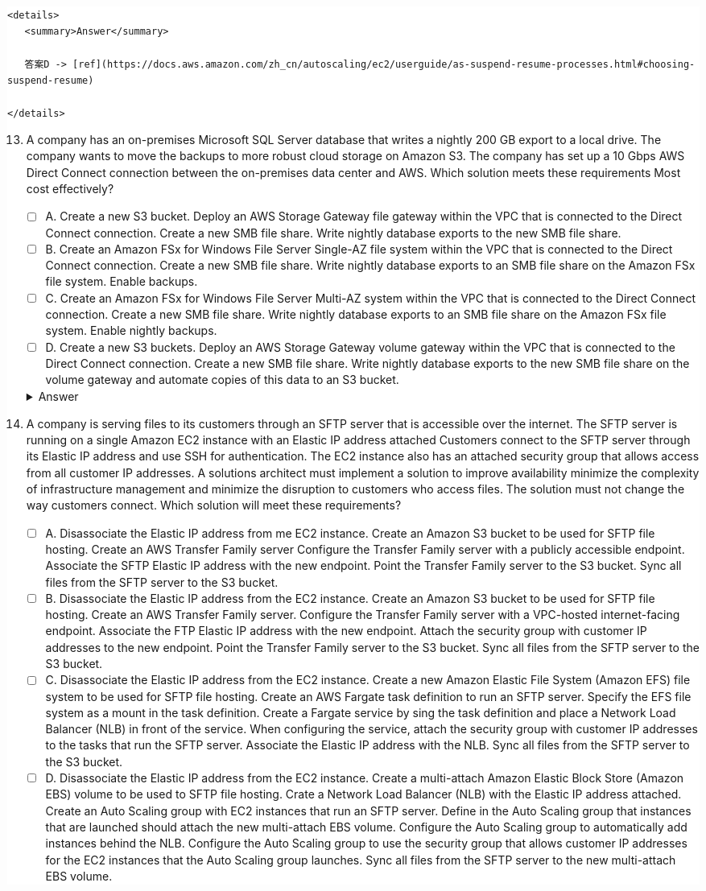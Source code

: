     <details>
       <summary>Answer</summary>

       答案D -> [ref](https://docs.aws.amazon.com/zh_cn/autoscaling/ec2/userguide/as-suspend-resume-processes.html#choosing-suspend-resume)

    </details>

13. A company has an on-premises Microsoft SQL Server database that writes a nightly 200 GB export to a local drive. The company wants to move the backups to more robust cloud storage on Amazon S3. The company has set up a 10 Gbps AWS Direct Connect connection between the on-premises data center and AWS. Which solution meets these requirements Most cost effectively?
    - [ ] A. Create a new S3 bucket. Deploy an AWS Storage Gateway file gateway within the VPC that is connected to the Direct Connect connection. Create a new SMB file share. Write nightly database exports to the new SMB file share.
    - [ ] B. Create an Amazon FSx for Windows File Server Single-AZ file system within the VPC that is connected to the Direct Connect connection. Create a new SMB file share. Write nightly database exports to an SMB file share on the Amazon FSx file system. Enable backups.
    - [ ] C. Create an Amazon FSx for Windows File Server Multi-AZ system within the VPC that is connected to the Direct Connect connection. Create a new SMB file share. Write nightly database exports to an SMB file share on the Amazon FSx file system. Enable nightly backups.
    - [ ] D. Create a new S3 buckets. Deploy an AWS Storage Gateway volume gateway within the VPC that is connected to the Direct Connect connection. Create a new SMB file share. Write nightly database exports to the new SMB file share on the volume gateway and automate copies of this data to an S3 bucket.

    <details>
       <summary>Answer</summary>

       答案A。

    </details>

14. A company is serving files to its customers through an SFTP server that is accessible over the internet. The SFTP server is running on a single Amazon EC2 instance with an Elastic IP address attached Customers connect to the SFTP server through its Elastic IP address and use SSH for authentication. The EC2 instance also has an attached security group that allows access from all customer IP addresses. A solutions architect must implement a solution to improve availability minimize the complexity of infrastructure management and minimize the disruption to customers who access files. The solution must not change the way customers connect. Which solution will meet these requirements?
    - [ ] A. Disassociate the Elastic IP address from me EC2 instance. Create an Amazon S3 bucket to be used for SFTP file hosting. Create an AWS Transfer Family server Configure the Transfer Family server with a publicly accessible endpoint. Associate the SFTP Elastic IP address with the new endpoint. Point the Transfer Family server to the S3 bucket. Sync all files from the SFTP server to the S3 bucket.
    - [ ] B. Disassociate the Elastic IP address from the EC2 instance. Create an Amazon S3 bucket to be used for SFTP file hosting. Create an AWS Transfer Family server. Configure the Transfer Family server with a VPC-hosted internet-facing endpoint. Associate the FTP Elastic IP address with the new endpoint. Attach the security group with customer IP addresses to the new endpoint. Point the Transfer Family server to the S3 bucket. Sync all files from the SFTP server to the S3 bucket.
    - [ ] C. Disassociate the Elastic IP address from the EC2 instance. Create a new Amazon Elastic File System (Amazon EFS) file system to be used for SFTP file hosting. Create an AWS Fargate task definition to run an SFTP server. Specify the EFS file system as a mount in the task definition. Create a Fargate service by sing the task definition and place a Network Load Balancer (NLB) in front of the service. When configuring the service, attach the security group with customer IP addresses to the tasks that run the SFTP server. Associate the Elastic IP address with the NLB. Sync all files from the SFTP server to the S3 bucket.
    - [ ] D. Disassociate the Elastic IP address from the EC2 instance. Create a multi-attach Amazon Elastic Block Store (Amazon EBS) volume to be used to SFTP file hosting. Crate a Network Load Balancer (NLB) with the Elastic IP address attached. Create an Auto Scaling group with EC2 instances that run an SFTP server. Define in the Auto Scaling group that instances that are launched should attach the new multi-attach EBS volume. Configure the Auto Scaling group to automatically add instances behind the NLB. Configure the Auto Scaling group to use the security group that allows customer IP addresses for the EC2 instances that the Auto Scaling group launches. Sync all files from the SFTP server to the new multi-attach EBS volume.
